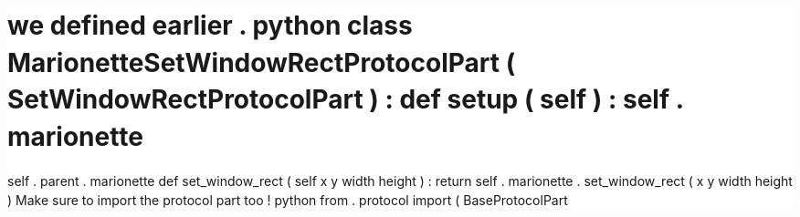 we
defined
earlier
.
python
class
MarionetteSetWindowRectProtocolPart
(
SetWindowRectProtocolPart
)
:
def
setup
(
self
)
:
self
.
marionette
=
self
.
parent
.
marionette
def
set_window_rect
(
self
x
y
width
height
)
:
return
self
.
marionette
.
set_window_rect
(
x
y
width
height
)
Make
sure
to
import
the
protocol
part
too
!
python
from
.
protocol
import
(
BaseProtocolPart